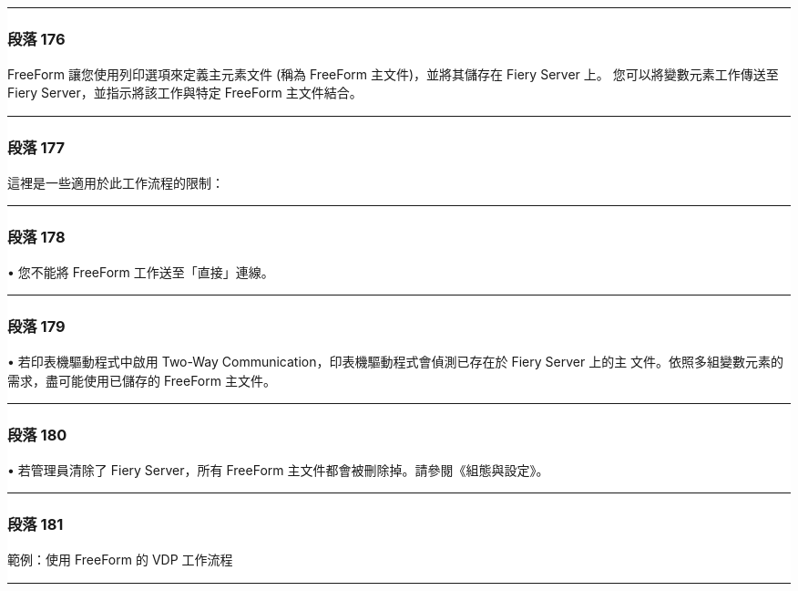 

---


### 段落 176

FreeForm 讓您使用列印選項來定義主元素文件 (稱為 FreeForm 主文件)，並將其儲存在 Fiery Server 上。
您可以將變數元素工作傳送至 Fiery Server，並指示將該工作與特定 FreeForm 主文件結合。



---


### 段落 177

這裡是一些適用於此工作流程的限制：



---


### 段落 178

•
您不能將 FreeForm 工作送至「直接」連線。



---


### 段落 179

•
若印表機驅動程式中啟用 Two-Way Communication，印表機驅動程式會偵測已存在於 Fiery Server 上的主
文件。依照多組變數元素的需求，盡可能使用已儲存的 FreeForm 主文件。



---


### 段落 180

•
若管理員清除了 Fiery Server，所有 FreeForm 主文件都會被刪除掉。請參閱《組態與設定》。



---


### 段落 181

範例：使用 FreeForm 的 VDP 工作流程



---
